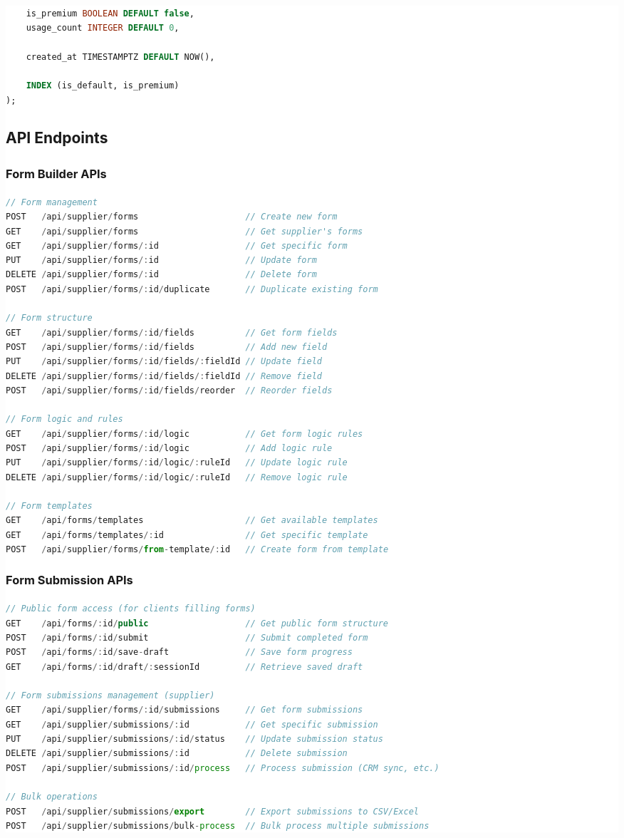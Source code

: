 ```sql
    is_premium BOOLEAN DEFAULT false,
    usage_count INTEGER DEFAULT 0,
    
    created_at TIMESTAMPTZ DEFAULT NOW(),
    
    INDEX (is_default, is_premium)
);
```

## API Endpoints

### Form Builder APIs

```typescript
// Form management
POST   /api/supplier/forms                     // Create new form
GET    /api/supplier/forms                     // Get supplier's forms
GET    /api/supplier/forms/:id                 // Get specific form
PUT    /api/supplier/forms/:id                 // Update form
DELETE /api/supplier/forms/:id                 // Delete form
POST   /api/supplier/forms/:id/duplicate       // Duplicate existing form

// Form structure
GET    /api/supplier/forms/:id/fields          // Get form fields
POST   /api/supplier/forms/:id/fields          // Add new field
PUT    /api/supplier/forms/:id/fields/:fieldId // Update field
DELETE /api/supplier/forms/:id/fields/:fieldId // Remove field
POST   /api/supplier/forms/:id/fields/reorder  // Reorder fields

// Form logic and rules
GET    /api/supplier/forms/:id/logic           // Get form logic rules
POST   /api/supplier/forms/:id/logic           // Add logic rule
PUT    /api/supplier/forms/:id/logic/:ruleId   // Update logic rule
DELETE /api/supplier/forms/:id/logic/:ruleId   // Remove logic rule

// Form templates
GET    /api/forms/templates                    // Get available templates
GET    /api/forms/templates/:id                // Get specific template
POST   /api/supplier/forms/from-template/:id   // Create form from template
```

### Form Submission APIs

```typescript
// Public form access (for clients filling forms)
GET    /api/forms/:id/public                   // Get public form structure
POST   /api/forms/:id/submit                   // Submit completed form
POST   /api/forms/:id/save-draft               // Save form progress
GET    /api/forms/:id/draft/:sessionId         // Retrieve saved draft

// Form submissions management (supplier)
GET    /api/supplier/forms/:id/submissions     // Get form submissions
GET    /api/supplier/submissions/:id           // Get specific submission
PUT    /api/supplier/submissions/:id/status    // Update submission status
DELETE /api/supplier/submissions/:id           // Delete submission
POST   /api/supplier/submissions/:id/process   // Process submission (CRM sync, etc.)

// Bulk operations
POST   /api/supplier/submissions/export        // Export submissions to CSV/Excel
POST   /api/supplier/submissions/bulk-process  // Bulk process multiple submissions
```
